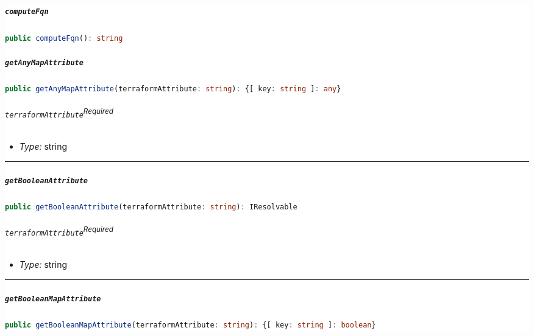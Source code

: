 
##### `computeFqn` <a name="computeFqn" id="rhizo-co-terraform-provider-oci.objectstorageObjectLifecyclePolicy.ObjectstorageObjectLifecyclePolicyRulesObjectNameFilterOutputReference.computeFqn"></a>

```typescript
public computeFqn(): string
```

##### `getAnyMapAttribute` <a name="getAnyMapAttribute" id="rhizo-co-terraform-provider-oci.objectstorageObjectLifecyclePolicy.ObjectstorageObjectLifecyclePolicyRulesObjectNameFilterOutputReference.getAnyMapAttribute"></a>

```typescript
public getAnyMapAttribute(terraformAttribute: string): {[ key: string ]: any}
```

###### `terraformAttribute`<sup>Required</sup> <a name="terraformAttribute" id="rhizo-co-terraform-provider-oci.objectstorageObjectLifecyclePolicy.ObjectstorageObjectLifecyclePolicyRulesObjectNameFilterOutputReference.getAnyMapAttribute.parameter.terraformAttribute"></a>

- *Type:* string

---

##### `getBooleanAttribute` <a name="getBooleanAttribute" id="rhizo-co-terraform-provider-oci.objectstorageObjectLifecyclePolicy.ObjectstorageObjectLifecyclePolicyRulesObjectNameFilterOutputReference.getBooleanAttribute"></a>

```typescript
public getBooleanAttribute(terraformAttribute: string): IResolvable
```

###### `terraformAttribute`<sup>Required</sup> <a name="terraformAttribute" id="rhizo-co-terraform-provider-oci.objectstorageObjectLifecyclePolicy.ObjectstorageObjectLifecyclePolicyRulesObjectNameFilterOutputReference.getBooleanAttribute.parameter.terraformAttribute"></a>

- *Type:* string

---

##### `getBooleanMapAttribute` <a name="getBooleanMapAttribute" id="rhizo-co-terraform-provider-oci.objectstorageObjectLifecyclePolicy.ObjectstorageObjectLifecyclePolicyRulesObjectNameFilterOutputReference.getBooleanMapAttribute"></a>

```typescript
public getBooleanMapAttribute(terraformAttribute: string): {[ key: string ]: boolean}
```
